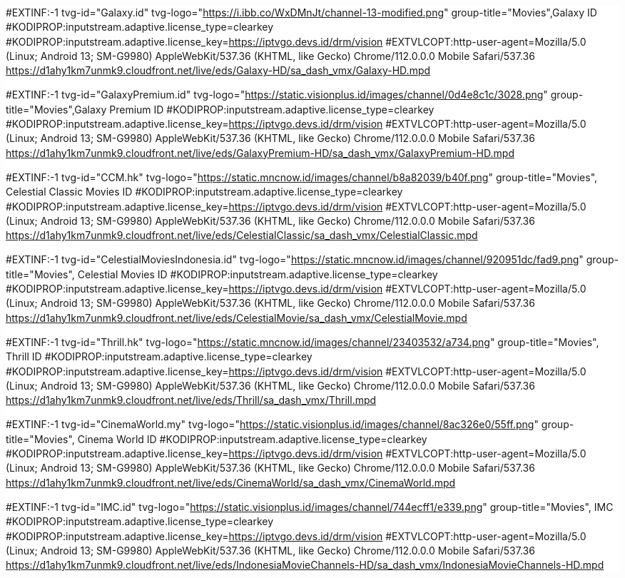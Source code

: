 #EXTINF:-1 tvg-id="Galaxy.id" tvg-logo="https://i.ibb.co/WxDMnJt/channel-13-modified.png" group-title="Movies",Galaxy ID
#KODIPROP:inputstream.adaptive.license_type=clearkey
#KODIPROP:inputstream.adaptive.license_key=https://iptvgo.devs.id/drm/vision
#EXTVLCOPT:http-user-agent=Mozilla/5.0 (Linux; Android 13; SM-G9980) AppleWebKit/537.36 (KHTML, like Gecko) Chrome/112.0.0.0 Mobile Safari/537.36
https://d1ahy1km7unmk9.cloudfront.net/live/eds/Galaxy-HD/sa_dash_vmx/Galaxy-HD.mpd

#EXTINF:-1 tvg-id="GalaxyPremium.id" tvg-logo="https://static.visionplus.id/images/channel/0d4e8c1c/3028.png" group-title="Movies",Galaxy Premium ID
#KODIPROP:inputstream.adaptive.license_type=clearkey
#KODIPROP:inputstream.adaptive.license_key=https://iptvgo.devs.id/drm/vision
#EXTVLCOPT:http-user-agent=Mozilla/5.0 (Linux; Android 13; SM-G9980) AppleWebKit/537.36 (KHTML, like Gecko) Chrome/112.0.0.0 Mobile Safari/537.36
https://d1ahy1km7unmk9.cloudfront.net/live/eds/GalaxyPremium-HD/sa_dash_vmx/GalaxyPremium-HD.mpd

#EXTINF:-1 tvg-id="CCM.hk" tvg-logo="https://static.mncnow.id/images/channel/b8a82039/b40f.png" group-title="Movies", Celestial Classic Movies ID
#KODIPROP:inputstream.adaptive.license_type=clearkey
#KODIPROP:inputstream.adaptive.license_key=https://iptvgo.devs.id/drm/vision
#EXTVLCOPT:http-user-agent=Mozilla/5.0 (Linux; Android 13; SM-G9980) AppleWebKit/537.36 (KHTML, like Gecko) Chrome/112.0.0.0 Mobile Safari/537.36
https://d1ahy1km7unmk9.cloudfront.net/live/eds/CelestialClassic/sa_dash_vmx/CelestialClassic.mpd

#EXTINF:-1 tvg-id="CelestialMoviesIndonesia.id" tvg-logo="https://static.mncnow.id/images/channel/920951dc/fad9.png" group-title="Movies", Celestial Movies ID
#KODIPROP:inputstream.adaptive.license_type=clearkey
#KODIPROP:inputstream.adaptive.license_key=https://iptvgo.devs.id/drm/vision
#EXTVLCOPT:http-user-agent=Mozilla/5.0 (Linux; Android 13; SM-G9980) AppleWebKit/537.36 (KHTML, like Gecko) Chrome/112.0.0.0 Mobile Safari/537.36
https://d1ahy1km7unmk9.cloudfront.net/live/eds/CelestialMovie/sa_dash_vmx/CelestialMovie.mpd

#EXTINF:-1 tvg-id="Thrill.hk" tvg-logo="https://static.mncnow.id/images/channel/23403532/a734.png" group-title="Movies", Thrill ID
#KODIPROP:inputstream.adaptive.license_type=clearkey
#KODIPROP:inputstream.adaptive.license_key=https://iptvgo.devs.id/drm/vision
#EXTVLCOPT:http-user-agent=Mozilla/5.0 (Linux; Android 13; SM-G9980) AppleWebKit/537.36 (KHTML, like Gecko) Chrome/112.0.0.0 Mobile Safari/537.36
https://d1ahy1km7unmk9.cloudfront.net/live/eds/Thrill/sa_dash_vmx/Thrill.mpd

#EXTINF:-1 tvg-id="CinemaWorld.my" tvg-logo="https://static.visionplus.id/images/channel/8ac326e0/55ff.png" group-title="Movies", Cinema World ID
#KODIPROP:inputstream.adaptive.license_type=clearkey
#KODIPROP:inputstream.adaptive.license_key=https://iptvgo.devs.id/drm/vision
#EXTVLCOPT:http-user-agent=Mozilla/5.0 (Linux; Android 13; SM-G9980) AppleWebKit/537.36 (KHTML, like Gecko) Chrome/112.0.0.0 Mobile Safari/537.36
https://d1ahy1km7unmk9.cloudfront.net/live/eds/CinemaWorld/sa_dash_vmx/CinemaWorld.mpd

#EXTINF:-1 tvg-id="IMC.id" tvg-logo="https://static.visionplus.id/images/channel/744ecff1/e339.png" group-title="Movies", IMC
#KODIPROP:inputstream.adaptive.license_type=clearkey
#KODIPROP:inputstream.adaptive.license_key=https://iptvgo.devs.id/drm/vision
#EXTVLCOPT:http-user-agent=Mozilla/5.0 (Linux; Android 13; SM-G9980) AppleWebKit/537.36 (KHTML, like Gecko) Chrome/112.0.0.0 Mobile Safari/537.36
https://d1ahy1km7unmk9.cloudfront.net/live/eds/IndonesiaMovieChannels-HD/sa_dash_vmx/IndonesiaMovieChannels-HD.mpd
